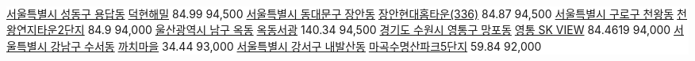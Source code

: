   <tr>
    <td><a href="/apt/서울특별시 성동구 용답동">서울특별시 성동구 용답동</a></td>
    <td style="font-weight: bold;"><a href="https://search.naver.com/search.naver?query=용답동 덕현해밀">덕현해밀</a></td>
    <td>84.99</td>
    <td>94,500</td>
  </tr>

  <tr>
    <td><a href="/apt/서울특별시 동대문구 장안동">서울특별시 동대문구 장안동</a></td>
    <td style="font-weight: bold;"><a href="https://search.naver.com/search.naver?query=장안동 장안현대홈타운(336)">장안현대홈타운(336)</a></td>
    <td>84.87</td>
    <td>94,500</td>
  </tr>

  <tr>
    <td><a href="/apt/서울특별시 구로구 천왕동">서울특별시 구로구 천왕동</a></td>
    <td style="font-weight: bold;"><a href="https://search.naver.com/search.naver?query=천왕동 천왕연지타운2단지">천왕연지타운2단지</a></td>
    <td>84.9</td>
    <td>94,000</td>
  </tr>

  <tr>
    <td><a href="/apt/울산광역시 남구 옥동">울산광역시 남구 옥동</a></td>
    <td style="font-weight: bold;"><a href="https://search.naver.com/search.naver?query=옥동 옥동서광">옥동서광</a></td>
    <td>140.34</td>
    <td>94,500</td>
  </tr>

  <tr>
    <td><a href="/apt/경기도 수원시 영통구 망포동">경기도 수원시 영통구 망포동</a></td>
    <td style="font-weight: bold;"><a href="https://search.naver.com/search.naver?query=망포동 영통 SK VIEW">영통 SK VIEW</a></td>
    <td>84.4619</td>
    <td>94,000</td>
  </tr>

  <tr>
    <td><a href="/apt/서울특별시 강남구 수서동">서울특별시 강남구 수서동</a></td>
    <td style="font-weight: bold;"><a href="https://search.naver.com/search.naver?query=수서동 까치마을">까치마을</a></td>
    <td>34.44</td>
    <td>93,000</td>
  </tr>

  <tr>
    <td><a href="/apt/서울특별시 강서구 내발산동">서울특별시 강서구 내발산동</a></td>
    <td style="font-weight: bold;"><a href="https://search.naver.com/search.naver?query=내발산동 마곡수명산파크5단지">마곡수명산파크5단지</a></td>
    <td>59.84</td>
    <td>92,000</td>
  </tr>
